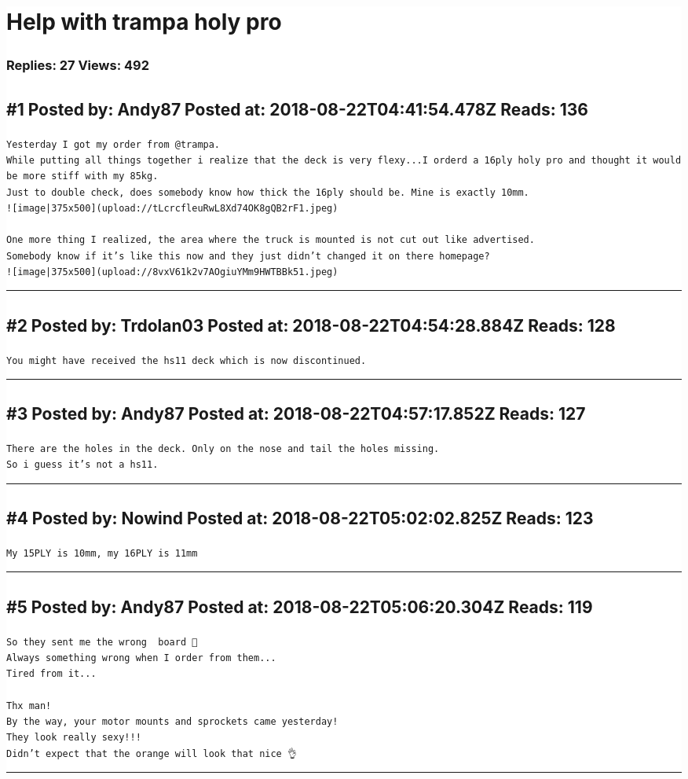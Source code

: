 # Help with trampa holy pro

### Replies: 27 Views: 492

## \#1 Posted by: Andy87 Posted at: 2018-08-22T04:41:54.478Z Reads: 136

```
Yesterday I got my order from @trampa.
While putting all things together i realize that the deck is very flexy...I orderd a 16ply holy pro and thought it would be more stiff with my 85kg.
Just to double check, does somebody know how thick the 16ply should be. Mine is exactly 10mm.
![image|375x500](upload://tLcrcfleuRwL8Xd74OK8gQB2rF1.jpeg)

One more thing I realized, the area where the truck is mounted is not cut out like advertised.
Somebody know if it’s like this now and they just didn’t changed it on there homepage?
![image|375x500](upload://8vxV61k2v7AOgiuYMm9HWTBBk51.jpeg)
```

---
## \#2 Posted by: Trdolan03 Posted at: 2018-08-22T04:54:28.884Z Reads: 128

```
You might have received the hs11 deck which is now discontinued.
```

---
## \#3 Posted by: Andy87 Posted at: 2018-08-22T04:57:17.852Z Reads: 127

```
There are the holes in the deck. Only on the nose and tail the holes missing.
So i guess it’s not a hs11.
```

---
## \#4 Posted by: Nowind Posted at: 2018-08-22T05:02:02.825Z Reads: 123

```
My 15PLY is 10mm, my 16PLY is 11mm
```

---
## \#5 Posted by: Andy87 Posted at: 2018-08-22T05:06:20.304Z Reads: 119

```
So they sent me the wrong  board 🙈
Always something wrong when I order from them...
Tired from it...

Thx man!
By the way, your motor mounts and sprockets came yesterday!
They look really sexy!!!
Didn’t expect that the orange will look that nice 👌
```

---